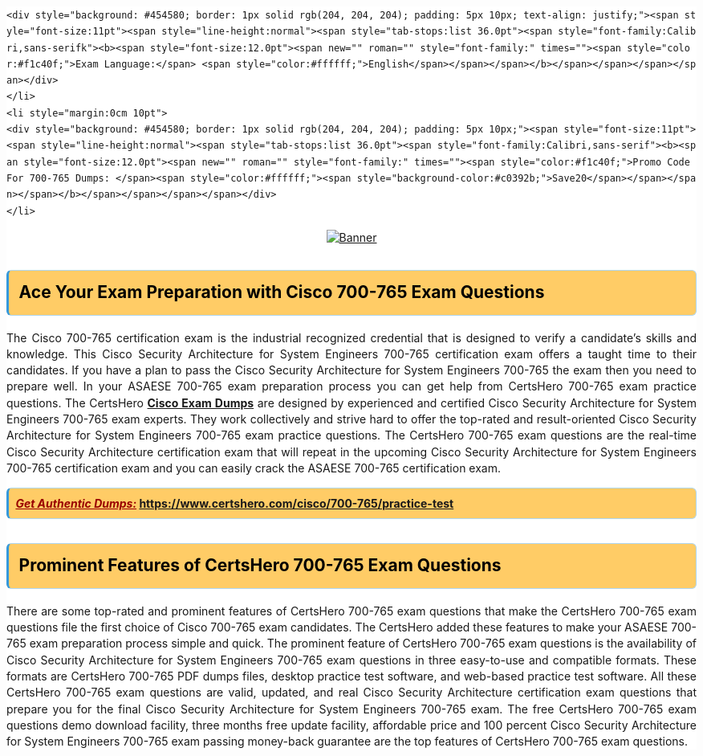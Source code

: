 	<div style="background: #454580; border: 1px solid rgb(204, 204, 204); padding: 5px 10px; text-align: justify;"><span style="font-size:11pt"><span style="line-height:normal"><span style="tab-stops:list 36.0pt"><span style="font-family:Calibri,sans-serifk"><b><span style="font-size:12.0pt"><span new="" roman="" style="font-family:" times=""><span style="color:#f1c40f;">Exam Language:</span> <span style="color:#ffffff;">English</span></span></span></b></span></span></span></span></div>
	</li>
	<li style="margin:0cm 10pt">
	<div style="background: #454580; border: 1px solid rgb(204, 204, 204); padding: 5px 10px;"><span style="font-size:11pt"><span style="line-height:normal"><span style="tab-stops:list 36.0pt"><span style="font-family:Calibri,sans-serif"><b><span style="font-size:12.0pt"><span new="" roman="" style="font-family:" times=""><span style="color:#f1c40f;">Promo Code For 700-765 Dumps: </span><span style="color:#ffffff;"><span style="background-color:#c0392b;">Save20</span></span></span></span></b></span></span></span></span></div>
	</li>
</ul>

<p style="text-align: center;"><a href="https://www.certshero.com/product-detail/700-765"><img width="100%" src="https://i.imgur.com/UZuq4Dk.jpg" alt="Banner"/></a></p>

<h2><strong><span style="display:block; color:#000000; background:#ffcc66; border: 0.5px solid #AED6F1 ; border-left: 3px solid #3498DB; padding: .6em; border-radius: 6px;">Ace Your Exam Preparation with Cisco 700-765 Exam Questions</span></strong></h2>

<p style="text-align: justify;">The Cisco 700-765 certification exam is the industrial recognized credential that is designed to verify a candidate’s skills and knowledge. This Cisco Security Architecture for System Engineers 700-765 certification exam offers a taught time to their candidates. If you have a plan to pass the Cisco Security Architecture for System Engineers 700-765 the exam then you need to prepare well. In your ASAESE 700-765 exam preparation process you can get help from CertsHero 700-765 exam practice questions. The CertsHero <a href="https://www.certshero.com/cisco"><strong> Cisco Exam Dumps</strong></a> are designed by experienced and certified Cisco Security Architecture for System Engineers 700-765 exam experts. They work collectively and strive hard to offer the top-rated and result-oriented Cisco Security Architecture for System Engineers 700-765 exam practice questions. The CertsHero 700-765 exam questions are the real-time Cisco Security Architecture certification exam that will repeat in the upcoming Cisco Security Architecture for System Engineers 700-765 certification exam and you can easily crack the ASAESE 700-765 certification exam.</p>

<p><strong><span style="display:block; color:#990000; background:#ffcc66; border: 0.5px solid #AED6F1 ; border-left: 3px solid #3498DB; padding: .6em; border-radius: 6px;"><span style="font-size:14px;"><u><i>Get Authentic Dumps:</i></u></span> <a href="https://www.certshero.com/cisco/700-765/practice-test">https://www.certshero.com/cisco/700-765/practice-test</a></span></strong></p>

<h2><strong><span style="display:block; color:#000000; background:#ffcc66; border: 0.5px solid #AED6F1 ; border-left: 3px solid #3498DB; padding: .6em; border-radius: 6px;">Prominent Features of CertsHero 700-765 Exam Questions</span></strong></h2>

<p style="text-align: justify;">There are some top-rated and prominent features of CertsHero 700-765 exam questions that make the CertsHero 700-765 exam questions file the first choice of Cisco 700-765 exam candidates. The CertsHero added these features to make your ASAESE 700-765 exam preparation process simple and quick. The prominent feature of CertsHero 700-765 exam questions is the availability of Cisco Security Architecture for System Engineers 700-765 exam questions in three easy-to-use and compatible formats. These formats are CertsHero 700-765 PDF dumps files, desktop practice test software, and web-based practice test software. All these CertsHero 700-765 exam questions are valid, updated, and real Cisco Security Architecture certification exam questions that prepare you for the final Cisco Security Architecture for System Engineers 700-765 exam. The free CertsHero 700-765 exam questions demo download facility, three months free update facility, affordable price and 100 percent Cisco Security Architecture for System Engineers 700-765 exam passing money-back guarantee are the top features of CertsHero 700-765 exam questions.</p>
